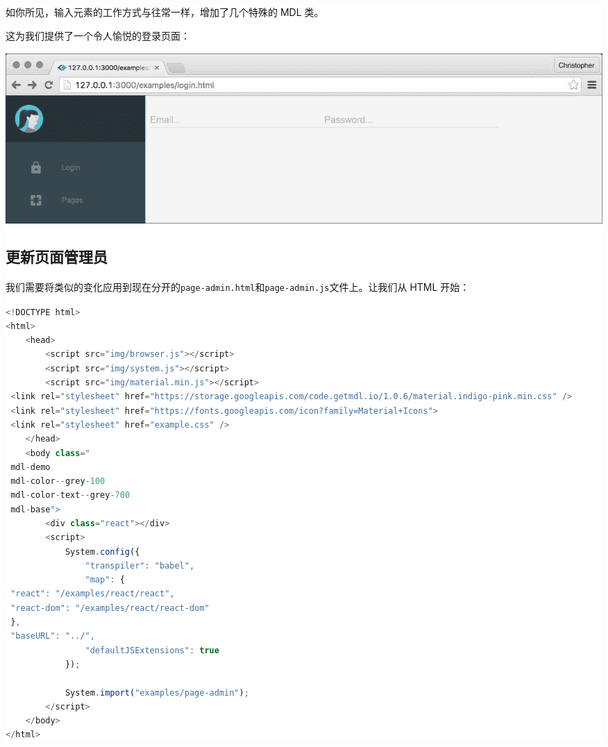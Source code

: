 如你所见，输入元素的工作方式与往常一样，增加了几个特殊的 MDL 类。

这为我们提供了一个令人愉悦的登录页面：

![创建登录页面](img/5268_05_03.jpg)

## 更新页面管理员

我们需要将类似的变化应用到现在分开的`page-admin.html`和`page-admin.js`文件上。让我们从 HTML 开始：

```js
<!DOCTYPE html>
<html>
    <head>
        <script src="img/browser.js"></script>
        <script src="img/system.js"></script>
        <script src="img/material.min.js"></script>
 <link rel="stylesheet" href="https://storage.googleapis.com/code.getmdl.io/1.0.6/material.indigo-pink.min.css" />
 <link rel="stylesheet" href="https://fonts.googleapis.com/icon?family=Material+Icons">
 <link rel="stylesheet" href="example.css" />
    </head>
    <body class="
 mdl-demo
 mdl-color--grey-100
 mdl-color-text--grey-700
 mdl-base">
        <div class="react"></div>
        <script>
            System.config({
                "transpiler": "babel",
                "map": {
 "react": "/examples/react/react",
 "react-dom": "/examples/react/react-dom"
 },
 "baseURL": "../",
                "defaultJSExtensions": true
            });

            System.import("examples/page-admin");
        </script>
    </body>
</html>
```
